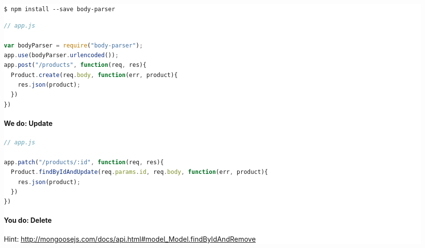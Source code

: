     $ npm install --save body-parser

```js
// app.js

var bodyParser = require("body-parser");
app.use(bodyParser.urlencoded());
app.post("/products", function(req, res){
  Product.create(req.body, function(err, product){
    res.json(product);
  })
})
```

#### We do: Update

```js
// app.js

app.patch("/products/:id", function(req, res){
  Product.findByIdAndUpdate(req.params.id, req.body, function(err, product){
    res.json(product);
  })
})
```

#### You do: Delete

Hint: http://mongoosejs.com/docs/api.html#model_Model.findByIdAndRemove
